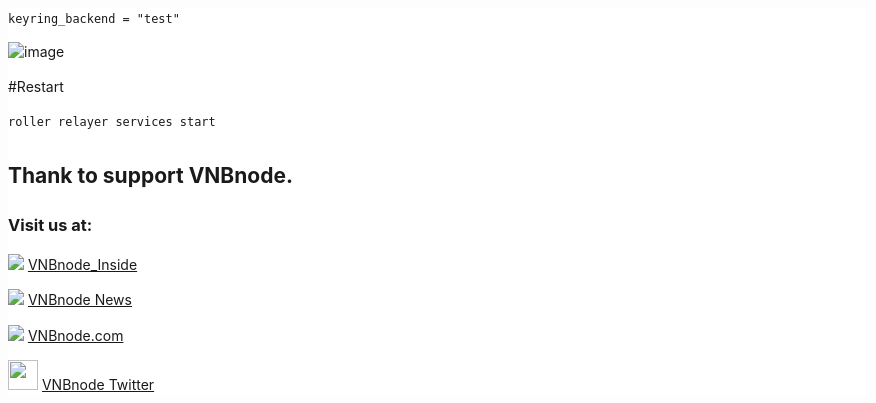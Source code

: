 ```
keyring_backend = "test"
```
<img width="940" alt="image" src="https://github.com/user-attachments/assets/ed2b7aae-c60c-41a9-b9ca-81dde78b55d9">

#Restart
```
roller relayer services start
```
## Thank to support VNBnode.
### Visit us at:

<img src="https://user-images.githubusercontent.com/50621007/183283867-56b4d69f-bc6e-4939-b00a-72aa019d1aea.png" width="30"/> <a href="https://t.me/VNBnodegroup" target="_blank">VNBnode_Inside</a>

<img src="https://user-images.githubusercontent.com/50621007/183283867-56b4d69f-bc6e-4939-b00a-72aa019d1aea.png" width="30"/> <a href="https://t.me/Vnbnode" target="_blank">VNBnode News</a>

<img src="https://github.com/vnbnode/binaries/blob/main/Logo/VNBnode.jpg" width="30"/> <a href="https://VNBnode.com" target="_blank">VNBnode.com</a>

<img src="https://github.com/vnbnode/binaries/blob/main/Logo/twitter_icon.png" width="30" height="30"/> <a href="https://x.com/vnbnode" target="_blank">VNBnode Twitter</a>
